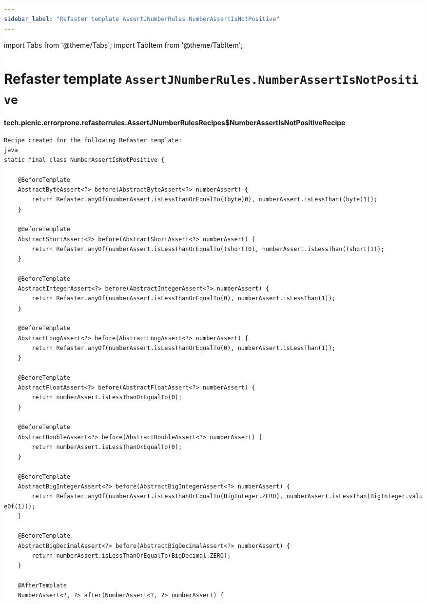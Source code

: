 ```yaml
---
sidebar_label: "Refaster template AssertJNumberRules.NumberAssertIsNotPositive"
---
```


import Tabs from '@theme/Tabs';
import TabItem from '@theme/TabItem';

# Refaster template `AssertJNumberRules.NumberAssertIsNotPositive`

**tech.picnic.errorprone.refasterrules.AssertJNumberRulesRecipes$NumberAssertIsNotPositiveRecipe**

```
Recipe created for the following Refaster template:
java
static final class NumberAssertIsNotPositive {
    
    @BeforeTemplate
    AbstractByteAssert<?> before(AbstractByteAssert<?> numberAssert) {
        return Refaster.anyOf(numberAssert.isLessThanOrEqualTo((byte)0), numberAssert.isLessThan((byte)1));
    }
    
    @BeforeTemplate
    AbstractShortAssert<?> before(AbstractShortAssert<?> numberAssert) {
        return Refaster.anyOf(numberAssert.isLessThanOrEqualTo((short)0), numberAssert.isLessThan((short)1));
    }
    
    @BeforeTemplate
    AbstractIntegerAssert<?> before(AbstractIntegerAssert<?> numberAssert) {
        return Refaster.anyOf(numberAssert.isLessThanOrEqualTo(0), numberAssert.isLessThan(1));
    }
    
    @BeforeTemplate
    AbstractLongAssert<?> before(AbstractLongAssert<?> numberAssert) {
        return Refaster.anyOf(numberAssert.isLessThanOrEqualTo(0), numberAssert.isLessThan(1));
    }
    
    @BeforeTemplate
    AbstractFloatAssert<?> before(AbstractFloatAssert<?> numberAssert) {
        return numberAssert.isLessThanOrEqualTo(0);
    }
    
    @BeforeTemplate
    AbstractDoubleAssert<?> before(AbstractDoubleAssert<?> numberAssert) {
        return numberAssert.isLessThanOrEqualTo(0);
    }
    
    @BeforeTemplate
    AbstractBigIntegerAssert<?> before(AbstractBigIntegerAssert<?> numberAssert) {
        return Refaster.anyOf(numberAssert.isLessThanOrEqualTo(BigInteger.ZERO), numberAssert.isLessThan(BigInteger.valueOf(1)));
    }
    
    @BeforeTemplate
    AbstractBigDecimalAssert<?> before(AbstractBigDecimalAssert<?> numberAssert) {
        return numberAssert.isLessThanOrEqualTo(BigDecimal.ZERO);
    }
    
    @AfterTemplate
    NumberAssert<?, ?> after(NumberAssert<?, ?> numberAssert) {
```
